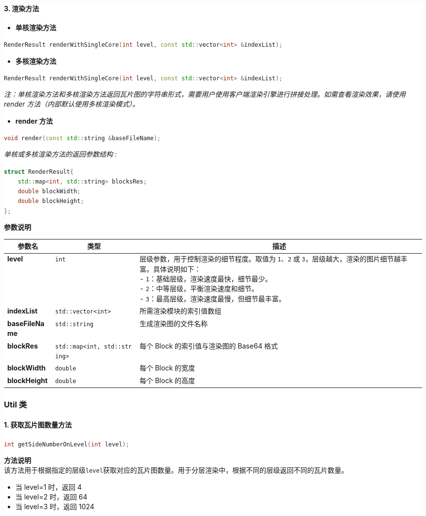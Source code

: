 #### 3. 渲染方法

- **单核渲染方法**

```cpp
RenderResult renderWithSingleCore(int level, const std::vector<int> &indexList);
```

- **多核渲染方法**

```cpp
RenderResult renderWithSingleCore(int level, const std::vector<int> &indexList);
```

_注：单核渲染方法和多核渲染方法返回瓦片图的字符串形式，需要用户使用客户端渲染引擎进行拼接处理。如需查看渲染效果，请使用 render 方法（内部默认使用多核渲染模式）。_

- **render 方法**

```cpp
void render(const std::string &baseFileName);
```

_单核或多核渲染方法的返回参数结构 :_

```cpp
struct RenderResult{
    std::map<int, std::string> blocksRes;
    double blockWidth;
    double blockHeight;
};
```

**参数说明**

| 参数名           | 类型                         | 描述                                                                                                                                                                                                                                               |
| ---------------- | ---------------------------- | -------------------------------------------------------------------------------------------------------------------------------------------------------------------------------------------------------------------------------------------------- |
| **level**        | `int`                        | 层级参数，用于控制渲染的细节程度。取值为 `1`、`2` 或 `3`，层级越大，渲染的图片细节越丰富。具体说明如下：<br> - `1`：基础层级，渲染速度最快，细节最少。<br> - `2`：中等层级，平衡渲染速度和细节。<br> - `3`：最高层级，渲染速度最慢，但细节最丰富。 |
| **indexList**    | `std::vector<int>`           | 所需渲染模块的索引值数组                                                                                                                                                                                                                           |
| **baseFileName** | `std::string`                | 生成渲染图的文件名称                                                                                                                                                                                                                               |
| **blockRes**     | `std::map<int, std::string>` | 每个 Block 的索引值与渲染图的 Base64 格式                                                                                                                                                                                                          |
| **blockWidth**   | `double`                     | 每个 Block 的宽度                                                                                                                                                                                                                                  |
| **blockHeight**  | `double`                     | 每个 Block 的高度                                                                                                                                                                                                                                  |

### Util 类

#### 1. 获取瓦片图数量方法

```cpp
int getSideNumberOnLevel(int level);
```

**方法说明**<br>
该方法用于根据指定的层级`level`获取对应的瓦片图数量。用于分层渲染中，根据不同的层级返回不同的瓦片数量。

- 当 level=1 时，返回 4
- 当 level=2 时，返回 64
- 当 level=3 时，返回 1024
